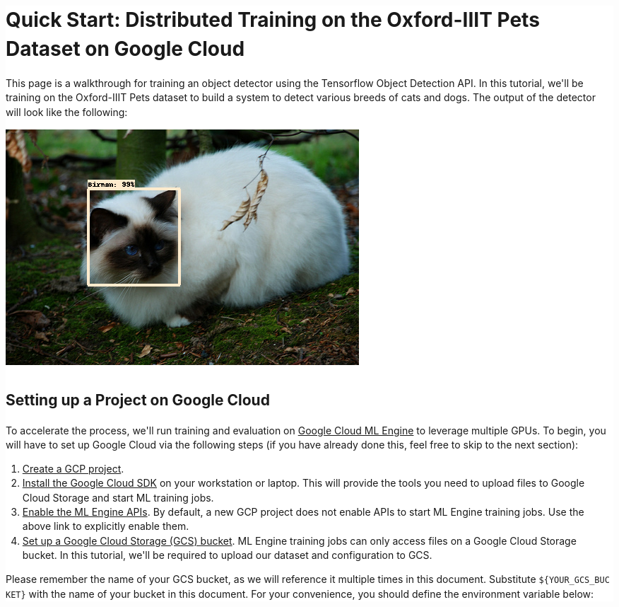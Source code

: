 # Quick Start: Distributed Training on the Oxford-IIIT Pets Dataset on Google Cloud

This page is a walkthrough for training an object detector using the Tensorflow
Object Detection API. In this tutorial, we'll be training on the Oxford-IIIT Pets
dataset to build a system to detect various breeds of cats and dogs. The output
of the detector will look like the following:

![](img/oxford_pet.png)

## Setting up a Project on Google Cloud

To accelerate the process, we'll run training and evaluation on [Google Cloud
ML Engine](https://cloud.google.com/ml-engine/) to leverage multiple GPUs. To
begin, you will have to set up Google Cloud via the following steps (if you have
already done this, feel free to skip to the next section):

1. [Create a GCP project](https://cloud.google.com/resource-manager/docs/creating-managing-projects).
2. [Install the Google Cloud SDK](https://cloud.google.com/sdk/downloads) on
your workstation or laptop.
This will provide the tools you need to upload files to Google Cloud Storage and
start ML training jobs.
3. [Enable the ML Engine
APIs](https://console.cloud.google.com/flows/enableapi?apiid=ml.googleapis.com,compute_component&_ga=1.73374291.1570145678.1496689256).
By default, a new GCP project does not enable APIs to start ML Engine training
jobs. Use the above link to explicitly enable them.
4. [Set up a Google Cloud Storage (GCS)
bucket](https://cloud.google.com/storage/docs/creating-buckets). ML Engine
training jobs can only access files on a Google Cloud Storage bucket. In this
tutorial, we'll be required to upload our dataset and configuration to GCS.

Please remember the name of your GCS bucket, as we will reference it multiple
times in this document. Substitute `${YOUR_GCS_BUCKET}` with the name of
your bucket in this document. For your convenience, you should define the
environment variable below:
